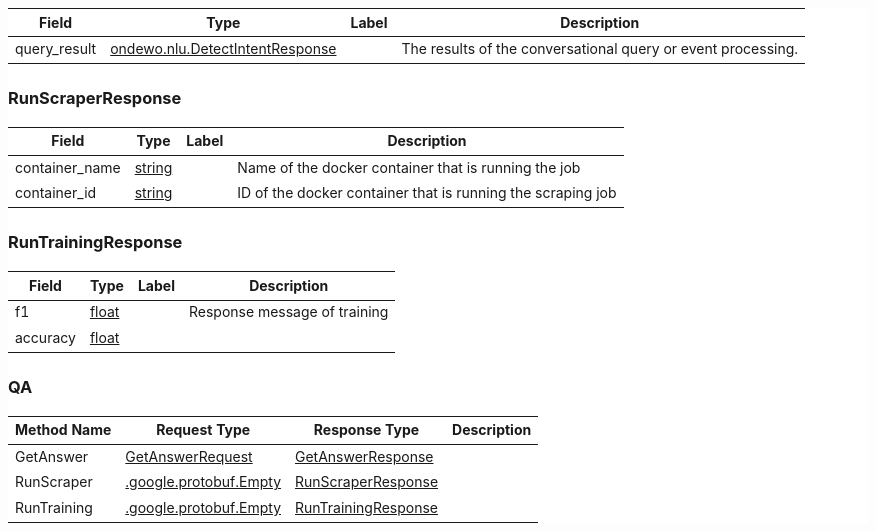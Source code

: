 | Field | Type | Label | Description |
| ----- | ---- | ----- | ----------- |
| query_result | [ondewo.nlu.DetectIntentResponse](#ondewo.nlu.DetectIntentResponse) |  | The results of the conversational query or event processing. |






<a name="ondewo.qa.RunScraperResponse"></a>

### RunScraperResponse



| Field | Type | Label | Description |
| ----- | ---- | ----- | ----------- |
| container_name | [string](#string) |  | Name of the docker container that is running the job |
| container_id | [string](#string) |  | ID of the docker container that is running the scraping job |






<a name="ondewo.qa.RunTrainingResponse"></a>

### RunTrainingResponse



| Field | Type | Label | Description |
| ----- | ---- | ----- | ----------- |
| f1 | [float](#float) |  | Response message of training |
| accuracy | [float](#float) |  |  |





 

 

 


<a name="ondewo.qa.QA"></a>

### QA


| Method Name | Request Type | Response Type | Description |
| ----------- | ------------ | ------------- | ------------|
| GetAnswer | [GetAnswerRequest](#ondewo.qa.GetAnswerRequest) | [GetAnswerResponse](#ondewo.qa.GetAnswerResponse) |  |
| RunScraper | [.google.protobuf.Empty](#google.protobuf.Empty) | [RunScraperResponse](#ondewo.qa.RunScraperResponse) |  |
| RunTraining | [.google.protobuf.Empty](#google.protobuf.Empty) | [RunTrainingResponse](#ondewo.qa.RunTrainingResponse) |  |

 

